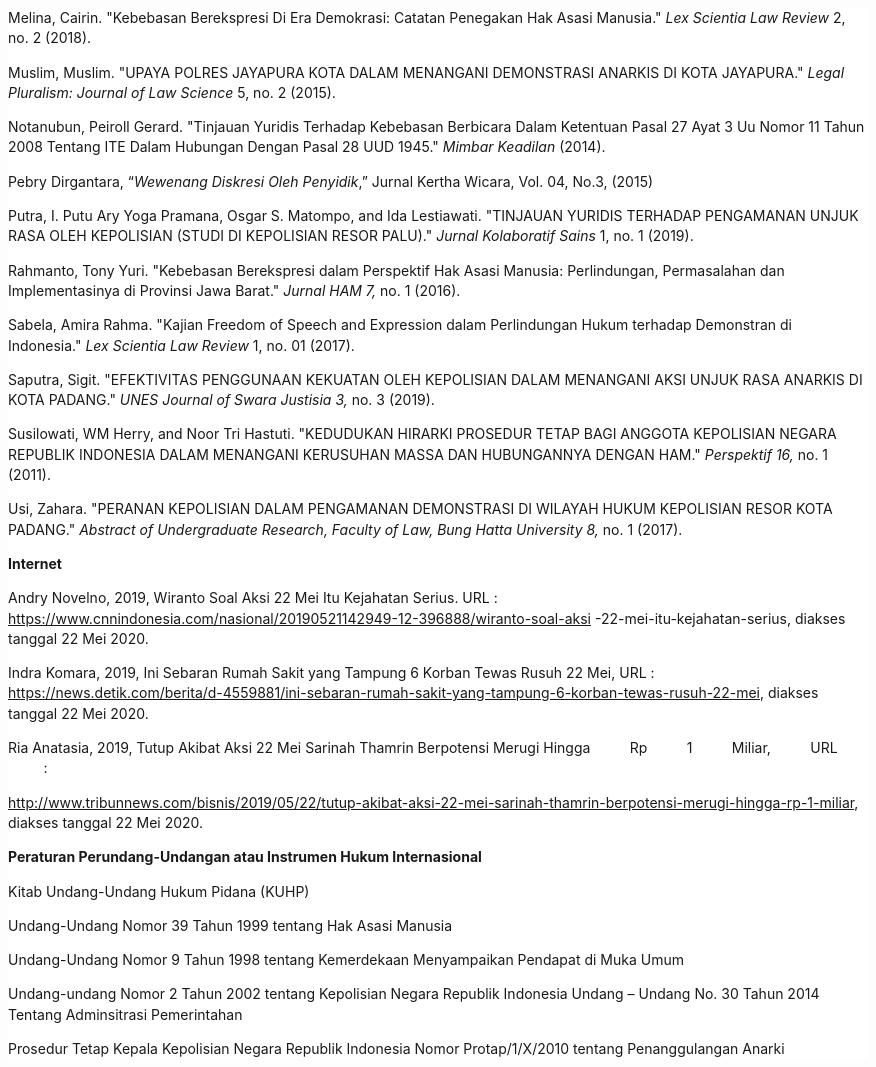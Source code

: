 <p><span class="font4">Melina, Cairin. &quot;Kebebasan Berekspresi Di Era Demokrasi: Catatan Penegakan Hak Asasi Manusia.&quot; </span><span class="font4" style="font-style:italic;">Lex Scientia Law Review</span><span class="font4"> 2, no. 2 (2018).</span></p>
<p><span class="font4">Muslim, Muslim. &quot;UPAYA POLRES JAYAPURA KOTA DALAM MENANGANI DEMONSTRASI ANARKIS DI KOTA JAYAPURA.&quot; </span><span class="font4" style="font-style:italic;">Legal Pluralism: Journal of Law Science</span><span class="font4"> 5, no. 2 (2015).</span></p>
<p><span class="font4">Notanubun, Peiroll Gerard. &quot;Tinjauan Yuridis Terhadap Kebebasan Berbicara Dalam Ketentuan Pasal 27 Ayat 3 Uu Nomor 11 Tahun 2008 Tentang ITE Dalam Hubungan Dengan Pasal 28 UUD 1945.&quot; </span><span class="font4" style="font-style:italic;">Mimbar Keadilan</span><span class="font4"> (2014).</span></p>
<p><span class="font4">Pebry Dirgantara, “</span><span class="font4" style="font-style:italic;">Wewenang Diskresi Oleh Penyidik</span><span class="font4">,” Jurnal Kertha Wicara, Vol. 04, No.3, (2015)</span></p>
<p><span class="font4">Putra, I. Putu Ary Yoga Pramana, Osgar S. Matompo, and Ida Lestiawati. &quot;TINJAUAN YURIDIS TERHADAP PENGAMANAN UNJUK RASA OLEH KEPOLISIAN (STUDI DI KEPOLISIAN RESOR PALU).&quot; </span><span class="font4" style="font-style:italic;">Jurnal Kolaboratif Sains</span><span class="font4"> 1, no. 1 (2019).</span></p>
<p><span class="font4">Rahmanto, Tony Yuri. &quot;Kebebasan Berekspresi dalam Perspektif Hak Asasi Manusia: Perlindungan, Permasalahan dan Implementasinya di Provinsi Jawa Barat.&quot; </span><span class="font4" style="font-style:italic;">Jurnal HAM 7,</span><span class="font4"> no. 1 (2016).</span></p>
<p><span class="font4">Sabela, Amira Rahma. &quot;Kajian Freedom of Speech and Expression dalam Perlindungan Hukum terhadap Demonstran di Indonesia.&quot; </span><span class="font4" style="font-style:italic;">Lex Scientia Law Review</span><span class="font4"> 1, no. 01 (2017).</span></p>
<p><span class="font4">Saputra, Sigit. &quot;EFEKTIVITAS PENGGUNAAN KEKUATAN OLEH KEPOLISIAN DALAM MENANGANI AKSI UNJUK RASA ANARKIS DI KOTA PADANG.&quot; </span><span class="font4" style="font-style:italic;">UNES Journal of Swara Justisia 3,</span><span class="font4"> no. 3 (2019).</span></p>
<p><span class="font4">Susilowati, WM Herry, and Noor Tri Hastuti. &quot;KEDUDUKAN HIRARKI PROSEDUR TETAP BAGI ANGGOTA KEPOLISIAN NEGARA REPUBLIK INDONESIA DALAM MENANGANI KERUSUHAN MASSA DAN HUBUNGANNYA DENGAN HAM.&quot; </span><span class="font4" style="font-style:italic;">Perspektif 16,</span><span class="font4"> no. 1 (2011).</span></p>
<p><span class="font4">Usi, Zahara. &quot;PERANAN KEPOLISIAN DALAM PENGAMANAN DEMONSTRASI DI WILAYAH HUKUM KEPOLISIAN RESOR KOTA PADANG.&quot; </span><span class="font4" style="font-style:italic;">Abstract of Undergraduate Research, Faculty of Law, Bung Hatta University 8,</span><span class="font4"> no. 1 (2017).</span></p>
<p><span class="font3" style="font-weight:bold;">Internet</span></p>
<p><span class="font4">Andry Novelno, 2019, Wiranto Soal Aksi 22 Mei Itu Kejahatan Serius. URL : </span><a href="https://www.cnnindonesia.com/nasional/20190521142949-12-396888/wiranto-soal-aksi"><span class="font4">https://www.cnnindonesia.com/nasional/20190521142949-12-396888/wiranto-soal-aksi</span></a><span class="font4"> -22-mei-itu-kejahatan-serius, diakses tanggal 22 Mei 2020.</span></p>
<p><span class="font4">Indra Komara, 2019, Ini Sebaran Rumah Sakit yang Tampung 6 Korban Tewas Rusuh 22 Mei, URL : </span><a href="https://news.detik.com/berita/d-4559881/ini-sebaran-rumah-sakit-yang-tampung-6-korban-tewas-rusuh-22-mei"><span class="font4">https://news.detik.com/berita/d-4559881/ini-sebaran-rumah-sakit-yang-tampung-6-korban-tewas-rusuh-22-mei</span></a><span class="font4">, diakses tanggal 22 Mei 2020.</span></p>
<p><span class="font4">Ria Anatasia, 2019, Tutup Akibat Aksi 22 Mei Sarinah Thamrin Berpotensi Merugi Hingga &nbsp;&nbsp;&nbsp;&nbsp;&nbsp;&nbsp;&nbsp;&nbsp;&nbsp;Rp &nbsp;&nbsp;&nbsp;&nbsp;&nbsp;&nbsp;&nbsp;&nbsp;&nbsp;1 &nbsp;&nbsp;&nbsp;&nbsp;&nbsp;&nbsp;&nbsp;&nbsp;&nbsp;Miliar, &nbsp;&nbsp;&nbsp;&nbsp;&nbsp;&nbsp;&nbsp;&nbsp;&nbsp;URL &nbsp;&nbsp;&nbsp;&nbsp;&nbsp;&nbsp;&nbsp;&nbsp;&nbsp;:</span></p>
<p><a href="http://www.tribunnews.com/bisnis/2019/05/22/tutup-akibat-aksi-22-mei-sarinah-thamrin-berpotensi-merugi-hingga-rp-1-miliar"><span class="font4">http://www.tribunnews.com/bisnis/2019/05/22/tutup-akibat-aksi-22-mei-sarinah-thamrin-berpotensi-merugi-hingga-rp-1-miliar</span></a><span class="font4">, diakses tanggal 22 Mei 2020.</span></p>
<p><span class="font3" style="font-weight:bold;">Peraturan Perundang-Undangan atau Instrumen Hukum Internasional</span></p>
<p><span class="font4">Kitab Undang-Undang Hukum Pidana (KUHP)</span></p>
<p><span class="font4">Undang-Undang Nomor 39 Tahun 1999 tentang Hak Asasi Manusia</span></p>
<p><span class="font4">Undang-Undang Nomor 9 Tahun 1998 tentang Kemerdekaan Menyampaikan Pendapat di Muka Umum</span></p>
<p><span class="font4">Undang-undang Nomor 2 Tahun 2002 tentang Kepolisian Negara Republik Indonesia Undang – Undang No. 30 Tahun 2014 Tentang Adminsitrasi Pemerintahan</span></p>
<p><span class="font4">Prosedur Tetap Kepala Kepolisian Negara Republik Indonesia Nomor Protap/1/X/2010 tentang Penanggulangan Anarki</span></p>